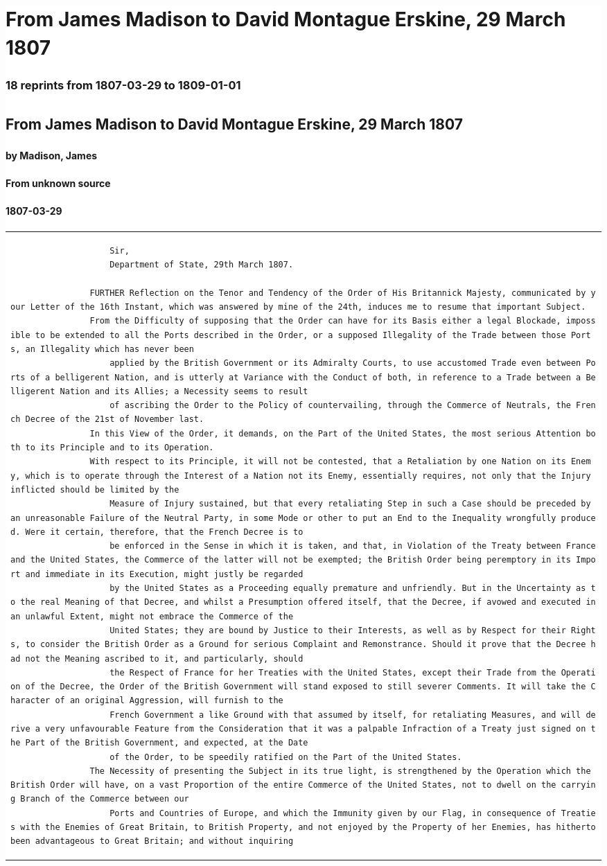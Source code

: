 
# From James Madison to David Montague Erskine, 29 March 1807

### 18 reprints from 1807-03-29 to 1809-01-01

## From James Madison to David Montague Erskine, 29 March 1807

#### by Madison, James

#### From unknown source

#### 1807-03-29

<table style="width: 100%;"><tr><td style="width: 50%">

  
						Sir,  
						Department of State, 29th March 1807.  
					  
					FURTHER Reflection on the Tenor and Tendency of the Order of His Britannick Majesty, communicated by your Letter of the 16th Instant, which was answered by mine of the 24th, induces me to resume that important Subject.  
					From the Difficulty of supposing that the Order can have for its Basis either a legal Blockade, impossible to be extended to all the Ports described in the Order, or a supposed Illegality of the Trade between those Ports, an Illegality which has never been  
						applied by the British Government or its Admiralty Courts, to use accustomed Trade even between Ports of a belligerent Nation, and is utterly at Variance with the Conduct of both, in reference to a Trade between a Belligerent Nation and its Allies; a Necessity seems to result  
						of ascribing the Order to the Policy of countervailing, through the Commerce of Neutrals, the French Decree of the 21st of November last.  
					In this View of the Order, it demands, on the Part of the United States, the most serious Attention both to its Principle and to its Operation.  
					With respect to its Principle, it will not be contested, that a Retaliation by one Nation on its Enemy, which is to operate through the Interest of a Nation not its Enemy, essentially requires, not only that the Injury inflicted should be limited by the  
						Measure of Injury sustained, but that every retaliating Step in such a Case should be preceded by an unreasonable Failure of the Neutral Party, in some Mode or other to put an End to the Inequality wrongfully produced. Were it certain, therefore, that the French Decree is to  
						be enforced in the Sense in which it is taken, and that, in Violation of the Treaty between France and the United States, the Commerce of the latter will not be exempted; the British Order being peremptory in its Import and immediate in its Execution, might justly be regarded  
						by the United States as a Proceeding equally premature and unfriendly. But in the Uncertainty as to the real Meaning of that Decree, and whilst a Presumption offered itself, that the Decree, if avowed and executed in an unlawful Extent, might not embrace the Commerce of the  
						United States; they are bound by Justice to their Interests, as well as by Respect for their Rights, to consider the British Order as a Ground for serious Complaint and Remonstrance. Should it prove that the Decree had not the Meaning ascribed to it, and particularly, should  
						the Respect of France for her Treaties with the United States, except their Trade from the Operation of the Decree, the Order of the British Government will stand exposed to still severer Comments. It will take the Character of an original Aggression, will furnish to the  
						French Government a like Ground with that assumed by itself, for retaliating Measures, and will derive a very unfavourable Feature from the Consideration that it was a palpable Infraction of a Treaty just signed on the Part of the British Government, and expected, at the Date  
						of the Order, to be speedily ratified on the Part of the United States.  
					The Necessity of presenting the Subject in its true light, is strengthened by the Operation which the British Order will have, on a vast Proportion of the entire Commerce of the United States, not to dwell on the carrying Branch of the Commerce between our  
						Ports and Countries of Europe, and which the Immunity given by our Flag, in consequence of Treaties with the Enemies of Great Britain, to British Property, and not enjoyed by the Property of her Enemies, has hitherto been advantageous to Great Britain; and without inquiring  